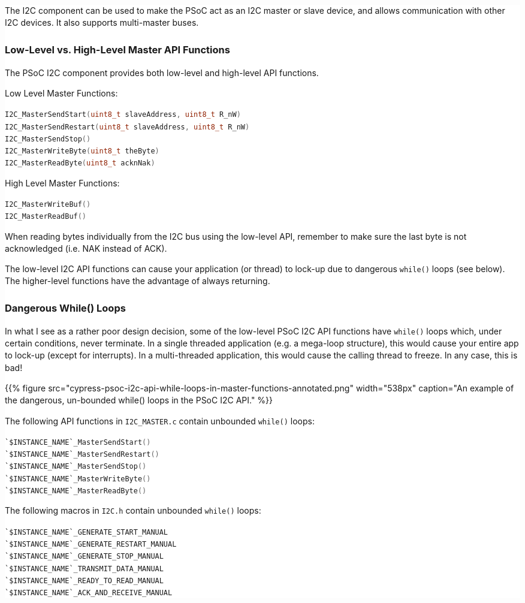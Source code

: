 The I2C component can be used to make the PSoC act as an I2C master or slave device, and allows communication with other I2C devices. It also supports multi-master buses.

### Low-Level vs. High-Level Master API Functions

The PSoC I2C component provides both low-level and high-level API functions.

Low Level Master Functions:

```c    
I2C_MasterSendStart(uint8_t slaveAddress, uint8_t R_nW)
I2C_MasterSendRestart(uint8_t slaveAddress, uint8_t R_nW)
I2C_MasterSendStop()
I2C_MasterWriteByte(uint8_t theByte)
I2C_MasterReadByte(uint8_t acknNak)
```

High Level Master Functions:

```c    
I2C_MasterWriteBuf()
I2C_MasterReadBuf()
```

When reading bytes individually from the I2C bus using the low-level API, remember to make sure the last byte is not acknowledged (i.e. NAK instead of ACK).

The low-level I2C API functions can cause your application (or thread) to lock-up due to dangerous `while()` loops (see below). The higher-level functions have the advantage of always returning.

### Dangerous While() Loops

In what I see as a rather poor design decision, some of the low-level PSoC I2C API functions have `while()` loops which, under certain conditions, never terminate. In a single threaded application (e.g. a mega-loop structure), this would cause your entire app to lock-up (except for interrupts). In a multi-threaded application, this would cause the calling thread to freeze. In any case, this is bad!


{{% figure src="cypress-psoc-i2c-api-while-loops-in-master-functions-annotated.png" width="538px" caption="An example of the dangerous, un-bounded while() loops in the PSoC I2C API."  %}}

The following API functions in `I2C_MASTER.c` contain unbounded `while()` loops:

```c    
`$INSTANCE_NAME`_MasterSendStart()
`$INSTANCE_NAME`_MasterSendRestart()
`$INSTANCE_NAME`_MasterSendStop()
`$INSTANCE_NAME`_MasterWriteByte()
`$INSTANCE_NAME`_MasterReadByte()
```

The following macros in `I2C.h` contain unbounded `while()` loops:

```c    
`$INSTANCE_NAME`_GENERATE_START_MANUAL
`$INSTANCE_NAME`_GENERATE_RESTART_MANUAL
`$INSTANCE_NAME`_GENERATE_STOP_MANUAL
`$INSTANCE_NAME`_TRANSMIT_DATA_MANUAL
`$INSTANCE_NAME`_READY_TO_READ_MANUAL
`$INSTANCE_NAME`_ACK_AND_RECEIVE_MANUAL
```
